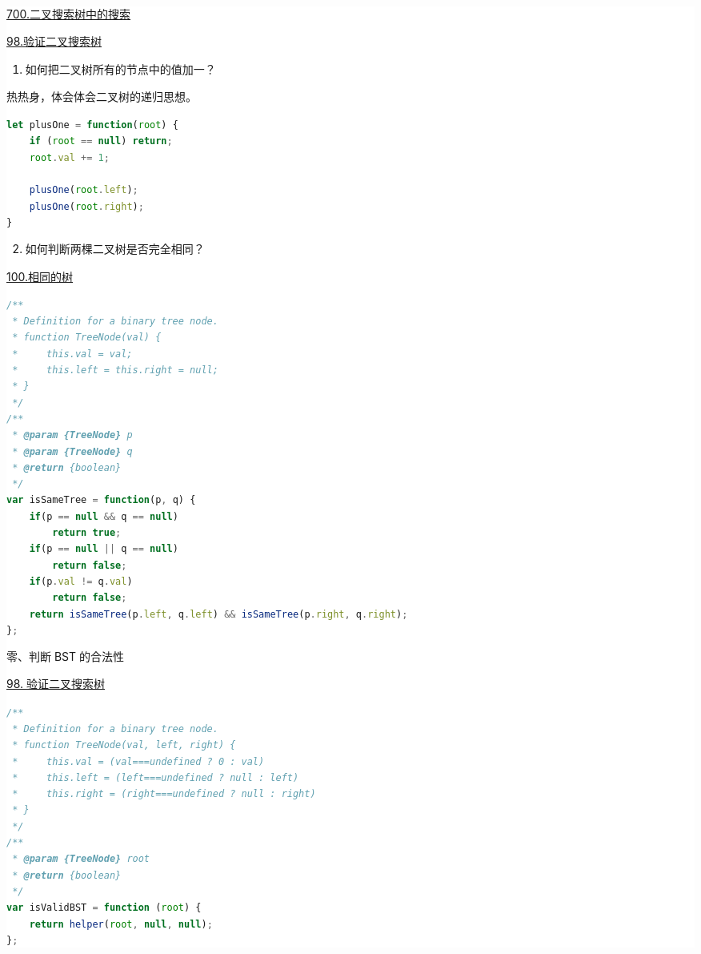 [700.二叉搜索树中的搜索](https://leetcode-cn.com/problems/search-in-a-binary-search-tree)

[98.验证二叉搜索树](https://leetcode-cn.com/problems/validate-binary-search-tree)



1. 如何把二叉树所有的节点中的值加一？

热热身，体会体会二叉树的递归思想。

```js
let plusOne = function(root) {
    if (root == null) return;
    root.val += 1;

    plusOne(root.left);
    plusOne(root.right);
}
```



2. 如何判断两棵二叉树是否完全相同？

[100.相同的树](https://leetcode-cn.com/problems/same-tree)

```js
/**
 * Definition for a binary tree node.
 * function TreeNode(val) {
 *     this.val = val;
 *     this.left = this.right = null;
 * }
 */
/**
 * @param {TreeNode} p
 * @param {TreeNode} q
 * @return {boolean}
 */
var isSameTree = function(p, q) {
    if(p == null && q == null) 
        return true;
    if(p == null || q == null) 
        return false;
    if(p.val != q.val) 
        return false;
    return isSameTree(p.left, q.left) && isSameTree(p.right, q.right);
};
```



零、判断 BST 的合法性

[98. 验证二叉搜索树](https://leetcode-cn.com/problems/validate-binary-search-tree/)

```js
/**
 * Definition for a binary tree node.
 * function TreeNode(val, left, right) {
 *     this.val = (val===undefined ? 0 : val)
 *     this.left = (left===undefined ? null : left)
 *     this.right = (right===undefined ? null : right)
 * }
 */
/**
 * @param {TreeNode} root
 * @return {boolean}
 */
var isValidBST = function (root) {
    return helper(root, null, null);
};
```